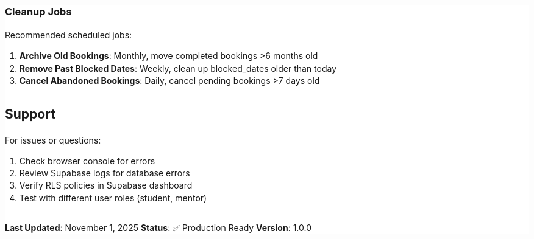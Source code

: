 ### Cleanup Jobs

Recommended scheduled jobs:

1. **Archive Old Bookings**: Monthly, move completed bookings >6 months old
2. **Remove Past Blocked Dates**: Weekly, clean up blocked_dates older than today
3. **Cancel Abandoned Bookings**: Daily, cancel pending bookings >7 days old

## Support

For issues or questions:

1. Check browser console for errors
2. Review Supabase logs for database errors
3. Verify RLS policies in Supabase dashboard
4. Test with different user roles (student, mentor)

---

**Last Updated**: November 1, 2025
**Status**: ✅ Production Ready
**Version**: 1.0.0
